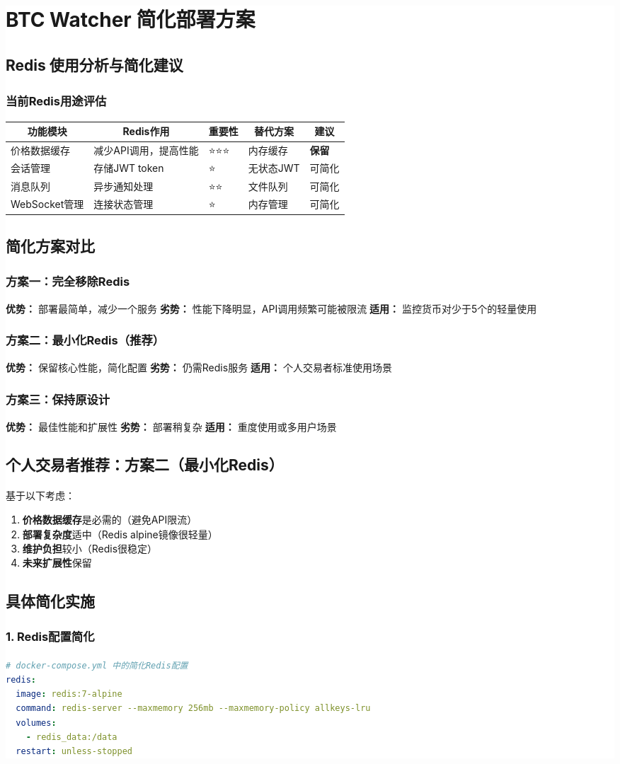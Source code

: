 # BTC Watcher 简化部署方案

## Redis 使用分析与简化建议

### 当前Redis用途评估

| 功能模块 | Redis作用 | 重要性 | 替代方案 | 建议 |
|----------|-----------|--------|----------|------|
| 价格数据缓存 | 减少API调用，提高性能 | ⭐⭐⭐ | 内存缓存 | **保留** |
| 会话管理 | 存储JWT token | ⭐ | 无状态JWT | 可简化 |
| 消息队列 | 异步通知处理 | ⭐⭐ | 文件队列 | 可简化 |
| WebSocket管理 | 连接状态管理 | ⭐ | 内存管理 | 可简化 |

## 简化方案对比

### 方案一：完全移除Redis
**优势：** 部署最简单，减少一个服务
**劣势：** 性能下降明显，API调用频繁可能被限流
**适用：** 监控货币对少于5个的轻量使用

### 方案二：最小化Redis（推荐）
**优势：** 保留核心性能，简化配置
**劣势：** 仍需Redis服务
**适用：** 个人交易者标准使用场景

### 方案三：保持原设计
**优势：** 最佳性能和扩展性
**劣势：** 部署稍复杂
**适用：** 重度使用或多用户场景

## 个人交易者推荐：方案二（最小化Redis）

基于以下考虑：
1. **价格数据缓存**是必需的（避免API限流）
2. **部署复杂度**适中（Redis alpine镜像很轻量）
3. **维护负担**较小（Redis很稳定）
4. **未来扩展性**保留

## 具体简化实施

### 1. Redis配置简化
```yaml
# docker-compose.yml 中的简化Redis配置
redis:
  image: redis:7-alpine
  command: redis-server --maxmemory 256mb --maxmemory-policy allkeys-lru
  volumes:
    - redis_data:/data
  restart: unless-stopped
```
